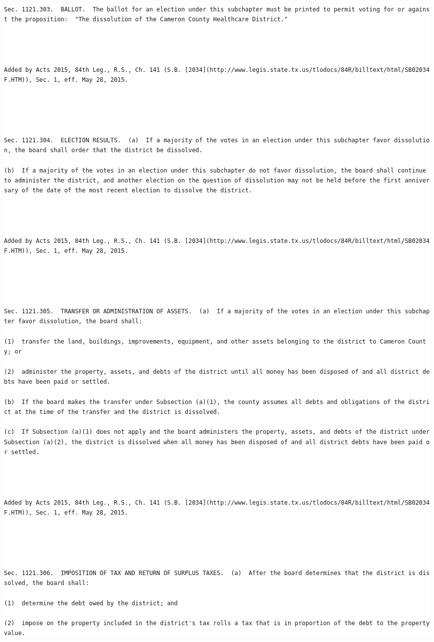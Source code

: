     
    
    Sec. 1121.303.  BALLOT.  The ballot for an election under this subchapter must be printed to permit voting for or against the proposition:  "The dissolution of the Cameron County Healthcare District."
    
    
    
    
    Added by Acts 2015, 84th Leg., R.S., Ch. 141 (S.B. [2034](http://www.legis.state.tx.us/tlodocs/84R/billtext/html/SB02034F.HTM)), Sec. 1, eff. May 28, 2015.
    
    
    
    
    
    Sec. 1121.304.  ELECTION RESULTS.  (a)  If a majority of the votes in an election under this subchapter favor dissolution, the board shall order that the district be dissolved.
    
    (b)  If a majority of the votes in an election under this subchapter do not favor dissolution, the board shall continue to administer the district, and another election on the question of dissolution may not be held before the first anniversary of the date of the most recent election to dissolve the district.
    
    
    
    
    Added by Acts 2015, 84th Leg., R.S., Ch. 141 (S.B. [2034](http://www.legis.state.tx.us/tlodocs/84R/billtext/html/SB02034F.HTM)), Sec. 1, eff. May 28, 2015.
    
    
    
    
    
    Sec. 1121.305.  TRANSFER OR ADMINISTRATION OF ASSETS.  (a)  If a majority of the votes in an election under this subchapter favor dissolution, the board shall:
    
    (1)  transfer the land, buildings, improvements, equipment, and other assets belonging to the district to Cameron County; or
    
    (2)  administer the property, assets, and debts of the district until all money has been disposed of and all district debts have been paid or settled.
    
    (b)  If the board makes the transfer under Subsection (a)(1), the county assumes all debts and obligations of the district at the time of the transfer and the district is dissolved.
    
    (c)  If Subsection (a)(1) does not apply and the board administers the property, assets, and debts of the district under Subsection (a)(2), the district is dissolved when all money has been disposed of and all district debts have been paid or settled.
    
    
    
    
    Added by Acts 2015, 84th Leg., R.S., Ch. 141 (S.B. [2034](http://www.legis.state.tx.us/tlodocs/84R/billtext/html/SB02034F.HTM)), Sec. 1, eff. May 28, 2015.
    
    
    
    
    
    Sec. 1121.306.  IMPOSITION OF TAX AND RETURN OF SURPLUS TAXES.  (a)  After the board determines that the district is dissolved, the board shall:
    
    (1)  determine the debt owed by the district; and
    
    (2)  impose on the property included in the district's tax rolls a tax that is in proportion of the debt to the property value.
    